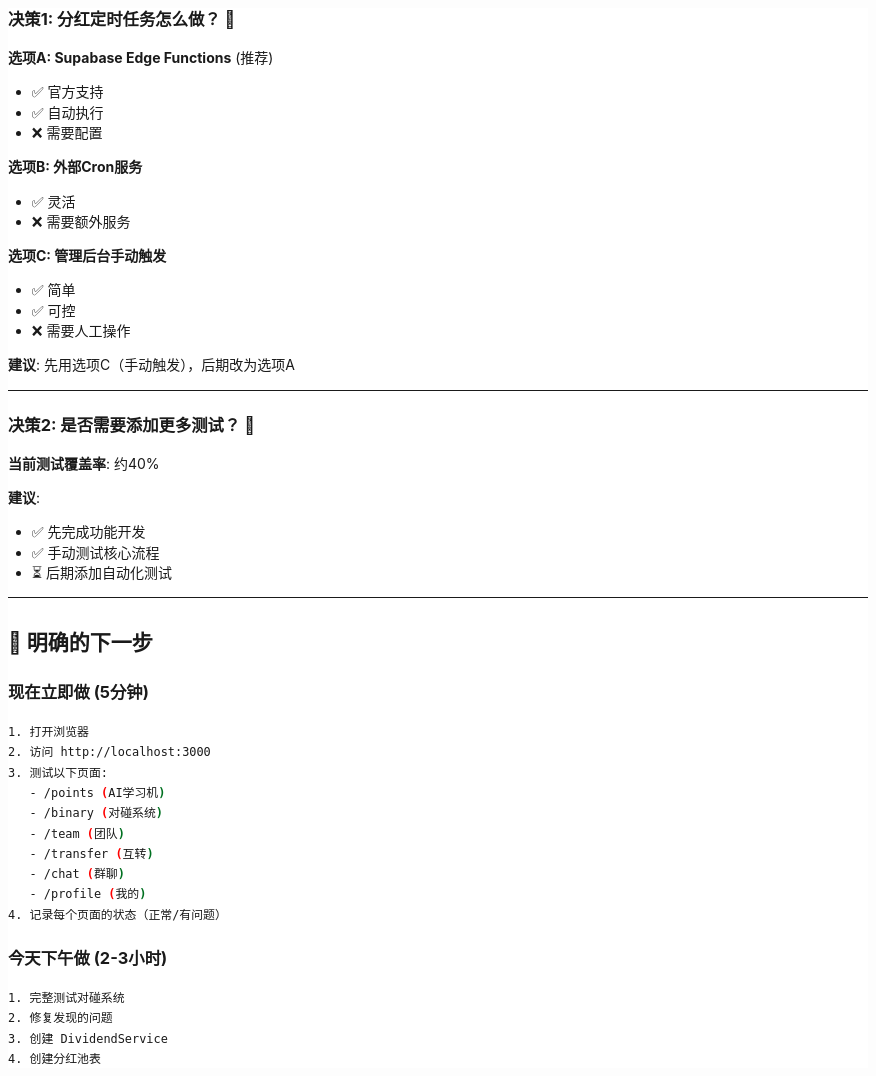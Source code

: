 ### **决策1: 分红定时任务怎么做？** 🤔

**选项A: Supabase Edge Functions** (推荐)
- ✅ 官方支持
- ✅ 自动执行
- ❌ 需要配置

**选项B: 外部Cron服务**
- ✅ 灵活
- ❌ 需要额外服务

**选项C: 管理后台手动触发**
- ✅ 简单
- ✅ 可控
- ❌ 需要人工操作

**建议**: 先用选项C（手动触发），后期改为选项A

---

### **决策2: 是否需要添加更多测试？** 🤔

**当前测试覆盖率**: 约40%

**建议**:
- ✅ 先完成功能开发
- ✅ 手动测试核心流程
- ⏳ 后期添加自动化测试

---

## 🎯 **明确的下一步**

### **现在立即做** (5分钟)
```bash
1. 打开浏览器
2. 访问 http://localhost:3000
3. 测试以下页面:
   - /points (AI学习机)
   - /binary (对碰系统)
   - /team (团队)
   - /transfer (互转)
   - /chat (群聊)
   - /profile (我的)
4. 记录每个页面的状态（正常/有问题）
```

### **今天下午做** (2-3小时)
```bash
1. 完整测试对碰系统
2. 修复发现的问题
3. 创建 DividendService
4. 创建分红池表
```

